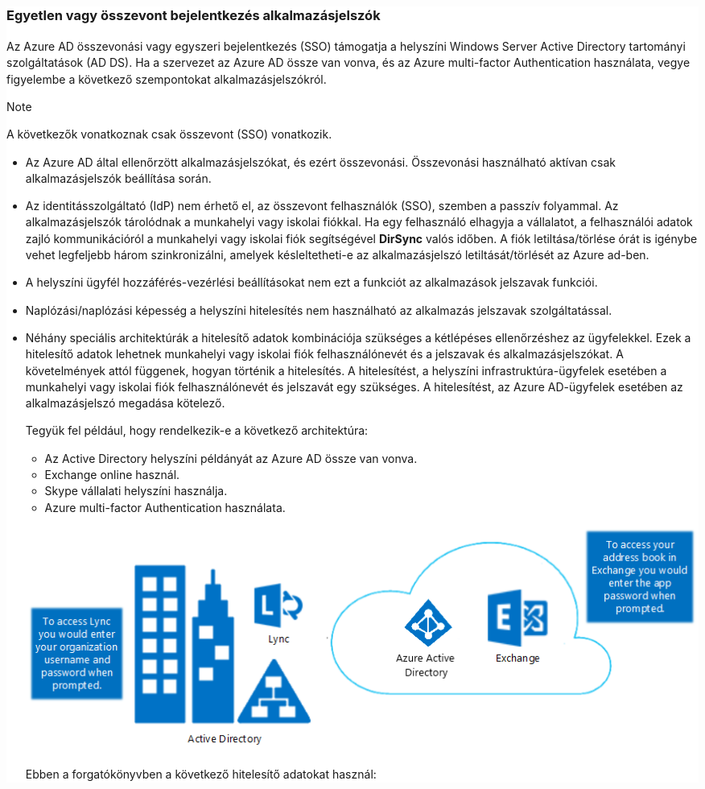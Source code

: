 ### <a name="federated-or-single-sign-on-app-passwords"></a>Egyetlen vagy összevont bejelentkezés alkalmazásjelszók
Az Azure AD összevonási vagy egyszeri bejelentkezés (SSO) támogatja a helyszíni Windows Server Active Directory tartományi szolgáltatások (AD DS). Ha a szervezet az Azure AD össze van vonva, és az Azure multi-factor Authentication használata, vegye figyelembe a következő szempontokat alkalmazásjelszókról.

>[!NOTE]
>A következők vonatkoznak csak összevont (SSO) vonatkozik.

* Az Azure AD által ellenőrzött alkalmazásjelszókat, és ezért összevonási. Összevonási használható aktívan csak alkalmazásjelszók beállítása során.
* Az identitásszolgáltató (IdP) nem érhető el, az összevont felhasználók (SSO), szemben a passzív folyammal. Az alkalmazásjelszók tárolódnak a munkahelyi vagy iskolai fiókkal. Ha egy felhasználó elhagyja a vállalatot, a felhasználói adatok zajló kommunikációról a munkahelyi vagy iskolai fiók segítségével **DirSync** valós időben. A fiók letiltása/törlése órát is igénybe vehet legfeljebb három szinkronizálni, amelyek késleltetheti-e az alkalmazásjelszó letiltását/törlését az Azure ad-ben.
* A helyszíni ügyfél hozzáférés-vezérlési beállításokat nem ezt a funkciót az alkalmazások jelszavak funkciói.
* Naplózási/naplózási képesség a helyszíni hitelesítés nem használható az alkalmazás jelszavak szolgáltatással.
* Néhány speciális architektúrák a hitelesítő adatok kombinációja szükséges a kétlépéses ellenőrzéshez az ügyfelekkel. Ezek a hitelesítő adatok lehetnek munkahelyi vagy iskolai fiók felhasználónevét és a jelszavak és alkalmazásjelszókat. A követelmények attól függenek, hogyan történik a hitelesítés. A hitelesítést, a helyszíni infrastruktúra-ügyfelek esetében a munkahelyi vagy iskolai fiók felhasználónevét és jelszavát egy szükséges. A hitelesítést, az Azure AD-ügyfelek esetében az alkalmazásjelszó megadása kötelező.

  Tegyük fel például, hogy rendelkezik-e a következő architektúra:

  * Az Active Directory helyszíni példányát az Azure AD össze van vonva.
  * Exchange online használ.
  * Skype vállalati helyszíni használja.
  * Azure multi-factor Authentication használata.

  ![Egy összevont szervezetben alkalmazásjelszók használatával](./media/multi-factor-authentication-whats-next/federated.png)

  Ebben a forgatókönyvben a következő hitelesítő adatokat használ:
